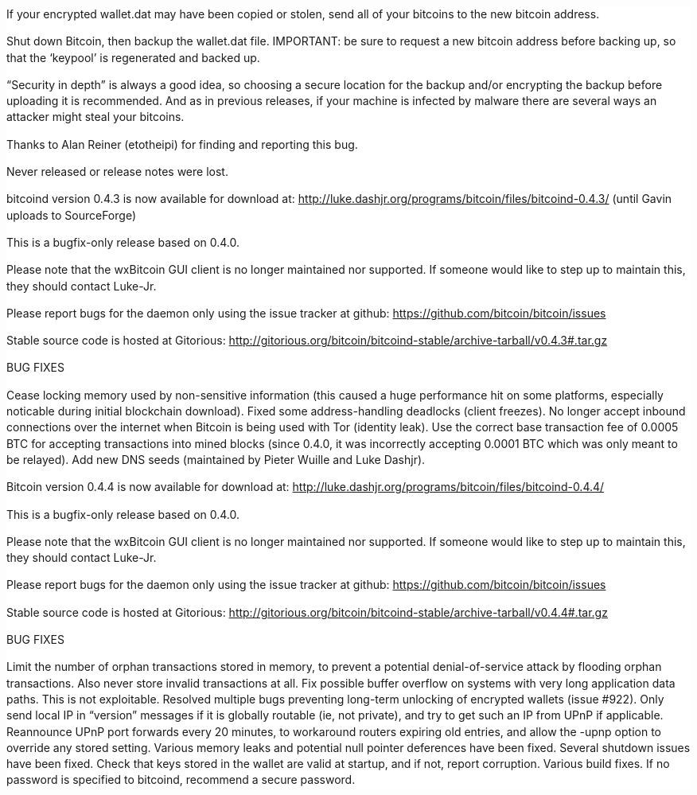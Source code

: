 If your encrypted wallet.dat may have been copied or stolen, send all of your bitcoins to the new bitcoin address.

Shut down Bitcoin, then backup the wallet.dat file.
IMPORTANT: be sure to request a new bitcoin address before backing up, so that the ‘keypool’ is regenerated and backed up.

“Security in depth” is always a good idea, so choosing a secure location for the backup and/or encrypting the backup before uploading it is recommended. And as in previous releases, if your machine is infected by malware there are several ways an attacker might steal your bitcoins.

Thanks to Alan Reiner (etotheipi) for finding and reporting this bug.

Never released or release notes were lost.

bitcoind version 0.4.3 is now available for download at:
http://luke.dashjr.org/programs/bitcoin/files/bitcoind-0.4.3/ (until Gavin uploads to SourceForge)

This is a bugfix-only release based on 0.4.0.

Please note that the wxBitcoin GUI client is no longer maintained nor supported. If someone would like to step up to maintain this, they should contact Luke-Jr.

Please report bugs for the daemon only using the issue tracker at github:
https://github.com/bitcoin/bitcoin/issues

Stable source code is hosted at Gitorious:
http://gitorious.org/bitcoin/bitcoind-stable/archive-tarball/v0.4.3#.tar.gz

BUG FIXES

Cease locking memory used by non-sensitive information (this caused a huge performance hit on some platforms, especially noticable during initial blockchain download).
Fixed some address-handling deadlocks (client freezes).
No longer accept inbound connections over the internet when Bitcoin is being used with Tor (identity leak).
Use the correct base transaction fee of 0.0005 BTC for accepting transactions into mined blocks (since 0.4.0, it was incorrectly accepting 0.0001 BTC which was only meant to be relayed).
Add new DNS seeds (maintained by Pieter Wuille and Luke Dashjr).

Bitcoin version 0.4.4 is now available for download at:
http://luke.dashjr.org/programs/bitcoin/files/bitcoind-0.4.4/

This is a bugfix-only release based on 0.4.0.

Please note that the wxBitcoin GUI client is no longer maintained nor supported. If someone would like to step up to maintain this, they should contact Luke-Jr.

Please report bugs for the daemon only using the issue tracker at github:
https://github.com/bitcoin/bitcoin/issues

Stable source code is hosted at Gitorious:
http://gitorious.org/bitcoin/bitcoind-stable/archive-tarball/v0.4.4#.tar.gz

BUG FIXES

Limit the number of orphan transactions stored in memory, to prevent a potential denial-of-service attack by flooding orphan transactions. Also never store invalid transactions at all.
Fix possible buffer overflow on systems with very long application data paths. This is not exploitable.
Resolved multiple bugs preventing long-term unlocking of encrypted wallets (issue #922).
Only send local IP in “version” messages if it is globally routable (ie, not private), and try to get such an IP from UPnP if applicable.
Reannounce UPnP port forwards every 20 minutes, to workaround routers expiring old entries, and allow the -upnp option to override any stored setting.
Various memory leaks and potential null pointer deferences have been
fixed.
Several shutdown issues have been fixed.
Check that keys stored in the wallet are valid at startup, and if not,
report corruption.
Various build fixes.
If no password is specified to bitcoind, recommend a secure password.